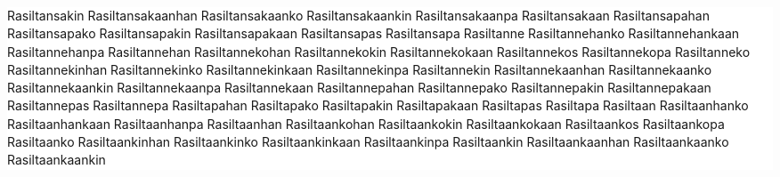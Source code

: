 Rasiltansakin
Rasiltansakaanhan
Rasiltansakaanko
Rasiltansakaankin
Rasiltansakaanpa
Rasiltansakaan
Rasiltansapahan
Rasiltansapako
Rasiltansapakin
Rasiltansapakaan
Rasiltansapas
Rasiltansapa
Rasiltanne
Rasiltannehanko
Rasiltannehankaan
Rasiltannehanpa
Rasiltannehan
Rasiltannekohan
Rasiltannekokin
Rasiltannekokaan
Rasiltannekos
Rasiltannekopa
Rasiltanneko
Rasiltannekinhan
Rasiltannekinko
Rasiltannekinkaan
Rasiltannekinpa
Rasiltannekin
Rasiltannekaanhan
Rasiltannekaanko
Rasiltannekaankin
Rasiltannekaanpa
Rasiltannekaan
Rasiltannepahan
Rasiltannepako
Rasiltannepakin
Rasiltannepakaan
Rasiltannepas
Rasiltannepa
Rasiltapahan
Rasiltapako
Rasiltapakin
Rasiltapakaan
Rasiltapas
Rasiltapa
Rasiltaan
Rasiltaanhanko
Rasiltaanhankaan
Rasiltaanhanpa
Rasiltaanhan
Rasiltaankohan
Rasiltaankokin
Rasiltaankokaan
Rasiltaankos
Rasiltaankopa
Rasiltaanko
Rasiltaankinhan
Rasiltaankinko
Rasiltaankinkaan
Rasiltaankinpa
Rasiltaankin
Rasiltaankaanhan
Rasiltaankaanko
Rasiltaankaankin